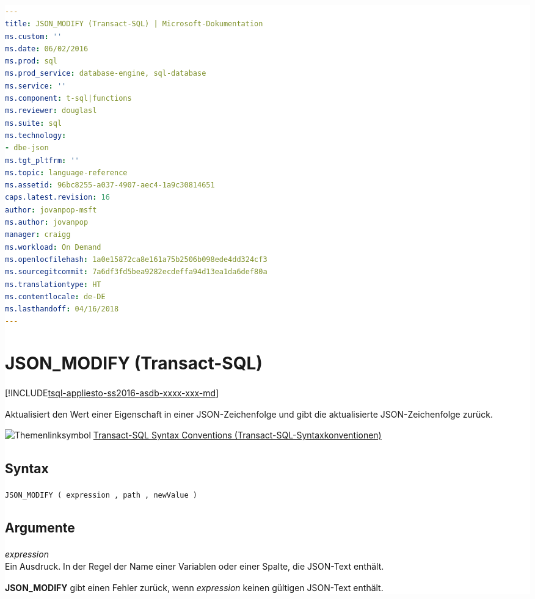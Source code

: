 ```yaml
---
title: JSON_MODIFY (Transact-SQL) | Microsoft-Dokumentation
ms.custom: ''
ms.date: 06/02/2016
ms.prod: sql
ms.prod_service: database-engine, sql-database
ms.service: ''
ms.component: t-sql|functions
ms.reviewer: douglasl
ms.suite: sql
ms.technology:
- dbe-json
ms.tgt_pltfrm: ''
ms.topic: language-reference
ms.assetid: 96bc8255-a037-4907-aec4-1a9c30814651
caps.latest.revision: 16
author: jovanpop-msft
ms.author: jovanpop
manager: craigg
ms.workload: On Demand
ms.openlocfilehash: 1a0e15872ca8e161a75b2506b098ede4dd324cf3
ms.sourcegitcommit: 7a6df3fd5bea9282ecdeffa94d13ea1da6def80a
ms.translationtype: HT
ms.contentlocale: de-DE
ms.lasthandoff: 04/16/2018
---
```

# <a name="jsonmodify-transact-sql"></a>JSON_MODIFY (Transact-SQL)
[!INCLUDE[tsql-appliesto-ss2016-asdb-xxxx-xxx-md](../../includes/tsql-appliesto-ss2016-asdb-xxxx-xxx-md.md)]

  Aktualisiert den Wert einer Eigenschaft in einer JSON-Zeichenfolge und gibt die aktualisierte JSON-Zeichenfolge zurück.  
  
 ![Themenlinksymbol](../../database-engine/configure-windows/media/topic-link.gif "Topic link icon") [Transact-SQL Syntax Conventions (Transact-SQL-Syntaxkonventionen)](../../t-sql/language-elements/transact-sql-syntax-conventions-transact-sql.md)  
  
## <a name="syntax"></a>Syntax  
  
```sql  
JSON_MODIFY ( expression , path , newValue )  
```  
  
## <a name="arguments"></a>Argumente  
 *expression*  
 Ein Ausdruck. In der Regel der Name einer Variablen oder einer Spalte, die JSON-Text enthält.  
  
 **JSON_MODIFY** gibt einen Fehler zurück, wenn *expression* keinen gültigen JSON-Text enthält.  
  
